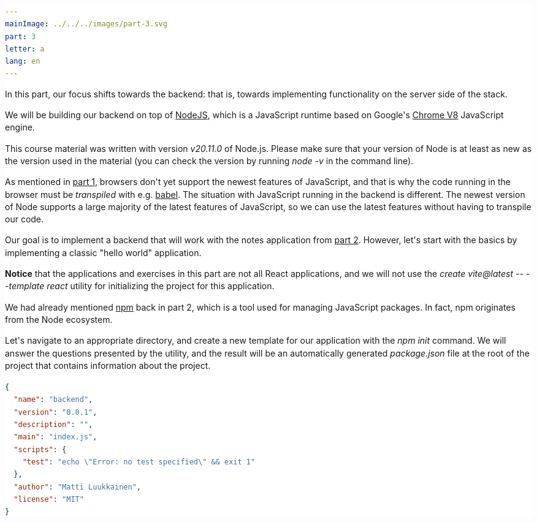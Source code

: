 ```yaml
---
mainImage: ../../../images/part-3.svg
part: 3
letter: a
lang: en
---
```


<div class="content">

In this part, our focus shifts towards the backend: that is, towards implementing functionality on the server side of the stack.

We will be building our backend on top of [NodeJS](https://nodejs.org/en/), which is a JavaScript runtime based on Google's [Chrome V8](https://developers.google.com/v8/) JavaScript engine.

This course material was written with version <i>v20.11.0</i> of Node.js. Please make sure that your version of Node is at least as new as the version used in the material (you can check the version by running _node -v_ in the command line).

As mentioned in [part 1](/en/part1/java_script), browsers don't yet support the newest features of JavaScript, and that is why the code running in the browser must be <i>transpiled</i> with e.g. [babel](https://babeljs.io/). The situation with JavaScript running in the backend is different. The newest version of Node supports a large majority of the latest features of JavaScript, so we can use the latest features without having to transpile our code.

Our goal is to implement a backend that will work with the notes application from [part 2](/en/part2/). However, let's start with the basics by implementing a classic "hello world" application.

**Notice** that the applications and exercises in this part are not all React applications, and we will not use the <i>create vite@latest -- --template react</i> utility for initializing the project for this application.

We had already mentioned [npm](/en/part2/getting_data_from_server#npm) back in part 2, which is a tool used for managing JavaScript packages. In fact, npm originates from the Node ecosystem.

Let's navigate to an appropriate directory, and create a new template for our application with the _npm init_ command. We will answer the questions presented by the utility, and the result will be an automatically generated <i>package.json</i> file at the root of the project that contains information about the project.

```json
{
  "name": "backend",
  "version": "0.0.1",
  "description": "",
  "main": "index.js",
  "scripts": {
    "test": "echo \"Error: no test specified\" && exit 1"
  },
  "author": "Matti Luukkainen",
  "license": "MIT"
}
```

